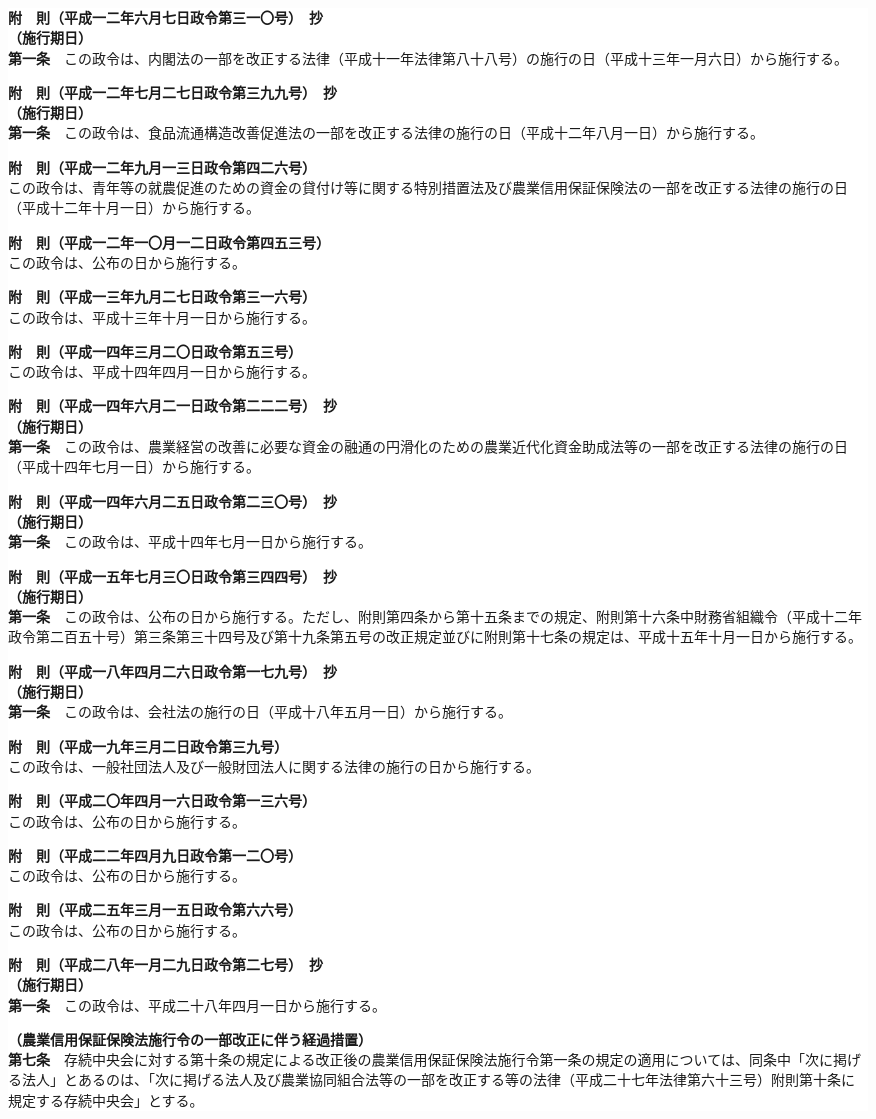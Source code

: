 **附　則（平成一二年六月七日政令第三一〇号）　抄**  
**（施行期日）**  
**第一条**　この政令は、内閣法の一部を改正する法律（平成十一年法律第八十八号）の施行の日（平成十三年一月六日）から施行する。  
  
**附　則（平成一二年七月二七日政令第三九九号）　抄**  
**（施行期日）**  
**第一条**　この政令は、食品流通構造改善促進法の一部を改正する法律の施行の日（平成十二年八月一日）から施行する。  
  
**附　則（平成一二年九月一三日政令第四二六号）**  
この政令は、青年等の就農促進のための資金の貸付け等に関する特別措置法及び農業信用保証保険法の一部を改正する法律の施行の日（平成十二年十月一日）から施行する。  
  
**附　則（平成一二年一〇月一二日政令第四五三号）**  
この政令は、公布の日から施行する。  
  
**附　則（平成一三年九月二七日政令第三一六号）**  
この政令は、平成十三年十月一日から施行する。  
  
**附　則（平成一四年三月二〇日政令第五三号）**  
この政令は、平成十四年四月一日から施行する。  
  
**附　則（平成一四年六月二一日政令第二二二号）　抄**  
**（施行期日）**  
**第一条**　この政令は、農業経営の改善に必要な資金の融通の円滑化のための農業近代化資金助成法等の一部を改正する法律の施行の日（平成十四年七月一日）から施行する。  
  
**附　則（平成一四年六月二五日政令第二三〇号）　抄**  
**（施行期日）**  
**第一条**　この政令は、平成十四年七月一日から施行する。  
  
**附　則（平成一五年七月三〇日政令第三四四号）　抄**  
**（施行期日）**  
**第一条**　この政令は、公布の日から施行する。ただし、附則第四条から第十五条までの規定、附則第十六条中財務省組織令（平成十二年政令第二百五十号）第三条第三十四号及び第十九条第五号の改正規定並びに附則第十七条の規定は、平成十五年十月一日から施行する。  
  
**附　則（平成一八年四月二六日政令第一七九号）　抄**  
**（施行期日）**  
**第一条**　この政令は、会社法の施行の日（平成十八年五月一日）から施行する。  
  
**附　則（平成一九年三月二日政令第三九号）**  
この政令は、一般社団法人及び一般財団法人に関する法律の施行の日から施行する。  
  
**附　則（平成二〇年四月一六日政令第一三六号）**  
この政令は、公布の日から施行する。  
  
**附　則（平成二二年四月九日政令第一二〇号）**  
この政令は、公布の日から施行する。  
  
**附　則（平成二五年三月一五日政令第六六号）**  
この政令は、公布の日から施行する。  
  
**附　則（平成二八年一月二九日政令第二七号）　抄**  
**（施行期日）**  
**第一条**　この政令は、平成二十八年四月一日から施行する。  
  
**（農業信用保証保険法施行令の一部改正に伴う経過措置）**  
**第七条**　存続中央会に対する第十条の規定による改正後の農業信用保証保険法施行令第一条の規定の適用については、同条中「次に掲げる法人」とあるのは、「次に掲げる法人及び農業協同組合法等の一部を改正する等の法律（平成二十七年法律第六十三号）附則第十条に規定する存続中央会」とする。  
  

